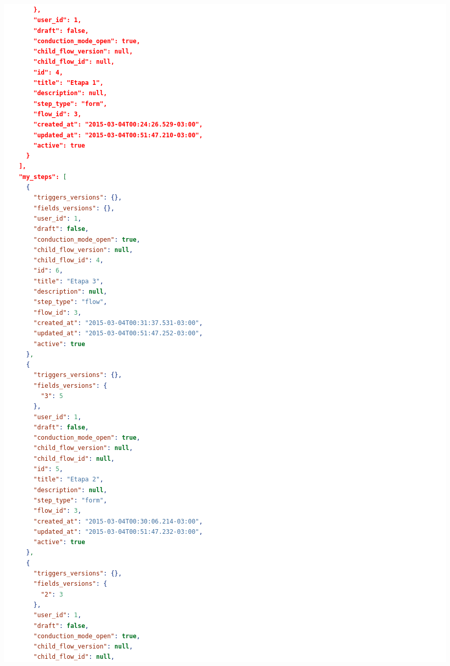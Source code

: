 ```json
        },
        "user_id": 1,
        "draft": false,
        "conduction_mode_open": true,
        "child_flow_version": null,
        "child_flow_id": null,
        "id": 4,
        "title": "Etapa 1",
        "description": null,
        "step_type": "form",
        "flow_id": 3,
        "created_at": "2015-03-04T00:24:26.529-03:00",
        "updated_at": "2015-03-04T00:51:47.210-03:00",
        "active": true
      }
    ],
    "my_steps": [
      {
        "triggers_versions": {},
        "fields_versions": {},
        "user_id": 1,
        "draft": false,
        "conduction_mode_open": true,
        "child_flow_version": null,
        "child_flow_id": 4,
        "id": 6,
        "title": "Etapa 3",
        "description": null,
        "step_type": "flow",
        "flow_id": 3,
        "created_at": "2015-03-04T00:31:37.531-03:00",
        "updated_at": "2015-03-04T00:51:47.252-03:00",
        "active": true
      },
      {
        "triggers_versions": {},
        "fields_versions": {
          "3": 5
        },
        "user_id": 1,
        "draft": false,
        "conduction_mode_open": true,
        "child_flow_version": null,
        "child_flow_id": null,
        "id": 5,
        "title": "Etapa 2",
        "description": null,
        "step_type": "form",
        "flow_id": 3,
        "created_at": "2015-03-04T00:30:06.214-03:00",
        "updated_at": "2015-03-04T00:51:47.232-03:00",
        "active": true
      },
      {
        "triggers_versions": {},
        "fields_versions": {
          "2": 3
        },
        "user_id": 1,
        "draft": false,
        "conduction_mode_open": true,
        "child_flow_version": null,
        "child_flow_id": null,
```
